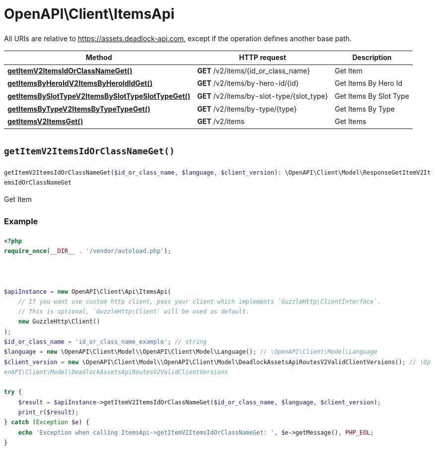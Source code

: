 # OpenAPI\Client\ItemsApi

All URIs are relative to https://assets.deadlock-api.com, except if the operation defines another base path.

| Method | HTTP request | Description |
| ------------- | ------------- | ------------- |
| [**getItemV2ItemsIdOrClassNameGet()**](ItemsApi.md#getItemV2ItemsIdOrClassNameGet) | **GET** /v2/items/{id_or_class_name} | Get Item |
| [**getItemsByHeroIdV2ItemsByHeroIdIdGet()**](ItemsApi.md#getItemsByHeroIdV2ItemsByHeroIdIdGet) | **GET** /v2/items/by-hero-id/{id} | Get Items By Hero Id |
| [**getItemsBySlotTypeV2ItemsBySlotTypeSlotTypeGet()**](ItemsApi.md#getItemsBySlotTypeV2ItemsBySlotTypeSlotTypeGet) | **GET** /v2/items/by-slot-type/{slot_type} | Get Items By Slot Type |
| [**getItemsByTypeV2ItemsByTypeTypeGet()**](ItemsApi.md#getItemsByTypeV2ItemsByTypeTypeGet) | **GET** /v2/items/by-type/{type} | Get Items By Type |
| [**getItemsV2ItemsGet()**](ItemsApi.md#getItemsV2ItemsGet) | **GET** /v2/items | Get Items |


## `getItemV2ItemsIdOrClassNameGet()`

```php
getItemV2ItemsIdOrClassNameGet($id_or_class_name, $language, $client_version): \OpenAPI\Client\Model\ResponseGetItemV2ItemsIdOrClassNameGet
```

Get Item

### Example

```php
<?php
require_once(__DIR__ . '/vendor/autoload.php');



$apiInstance = new OpenAPI\Client\Api\ItemsApi(
    // If you want use custom http client, pass your client which implements `GuzzleHttp\ClientInterface`.
    // This is optional, `GuzzleHttp\Client` will be used as default.
    new GuzzleHttp\Client()
);
$id_or_class_name = 'id_or_class_name_example'; // string
$language = new \OpenAPI\Client\Model\\OpenAPI\Client\Model\Language(); // \OpenAPI\Client\Model\Language
$client_version = new \OpenAPI\Client\Model\\OpenAPI\Client\Model\DeadlockAssetsApiRoutesV2ValidClientVersions(); // \OpenAPI\Client\Model\DeadlockAssetsApiRoutesV2ValidClientVersions

try {
    $result = $apiInstance->getItemV2ItemsIdOrClassNameGet($id_or_class_name, $language, $client_version);
    print_r($result);
} catch (Exception $e) {
    echo 'Exception when calling ItemsApi->getItemV2ItemsIdOrClassNameGet: ', $e->getMessage(), PHP_EOL;
}
```
